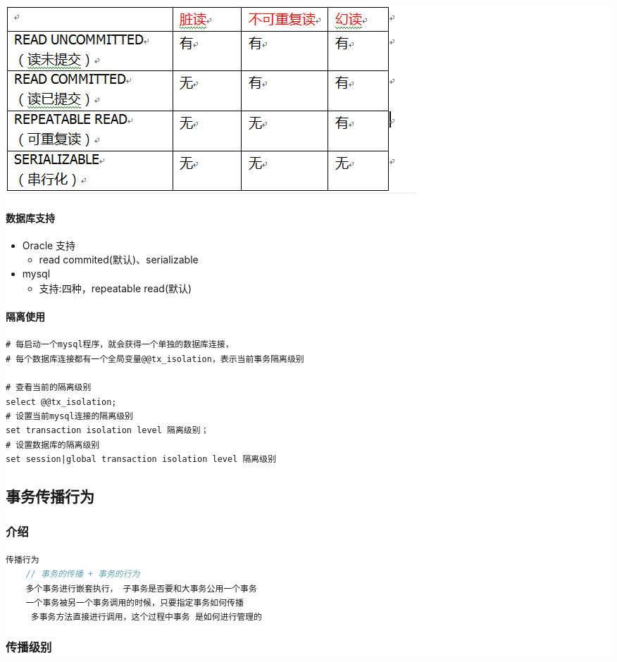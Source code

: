![image-20210310235554369](image-20210310235554369.png)



#### 数据库支持

*   Oracle 支持
    *   read commited(默认)、serializable
*   mysql 
    *   支持:四种，repeatable read(默认) 

#### 隔离使用

```mysql
# 每启动一个mysql程序，就会获得一个单独的数据库连接，
# 每个数据库连接都有一个全局变量@@tx_isolation，表示当前事务隔离级别

# 查看当前的隔离级别
select @@tx_isolation;
# 设置当前mysql连接的隔离级别
set transaction isolation level 隔离级别；
# 设置数据库的隔离级别
set session|global transaction isolation level 隔离级别
```

## 事务传播行为

### 介绍

```java
传播行为
    // 事务的传播 + 事务的行为
    多个事务进行嵌套执行， 子事务是否要和大事务公用一个事务
    一个事务被另一个事务调用的时候，只要指定事务如何传播
     多事务方法直接进行调用，这个过程中事务 是如何进行管理的

```



### 传播级别
